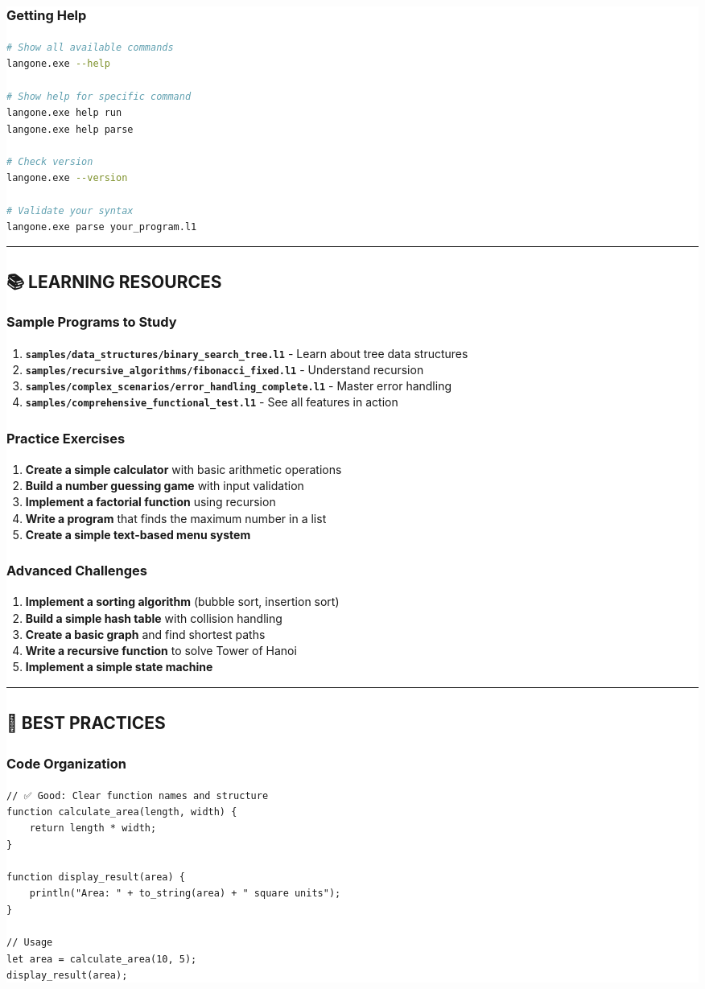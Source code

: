 ### **Getting Help**
```bash
# Show all available commands
langone.exe --help

# Show help for specific command
langone.exe help run
langone.exe help parse

# Check version
langone.exe --version

# Validate your syntax
langone.exe parse your_program.l1
```

---

## 📚 **LEARNING RESOURCES**

### **Sample Programs to Study**
1. **`samples/data_structures/binary_search_tree.l1`** - Learn about tree data structures
2. **`samples/recursive_algorithms/fibonacci_fixed.l1`** - Understand recursion
3. **`samples/complex_scenarios/error_handling_complete.l1`** - Master error handling
4. **`samples/comprehensive_functional_test.l1`** - See all features in action

### **Practice Exercises**
1. **Create a simple calculator** with basic arithmetic operations
2. **Build a number guessing game** with input validation
3. **Implement a factorial function** using recursion
4. **Write a program** that finds the maximum number in a list
5. **Create a simple text-based menu system**

### **Advanced Challenges**
1. **Implement a sorting algorithm** (bubble sort, insertion sort)
2. **Build a simple hash table** with collision handling
3. **Create a basic graph** and find shortest paths
4. **Write a recursive function** to solve Tower of Hanoi
5. **Implement a simple state machine**

---

## 🎯 **BEST PRACTICES**

### **Code Organization**
```l1
// ✅ Good: Clear function names and structure
function calculate_area(length, width) {
    return length * width;
}

function display_result(area) {
    println("Area: " + to_string(area) + " square units");
}

// Usage
let area = calculate_area(10, 5);
display_result(area);
```
